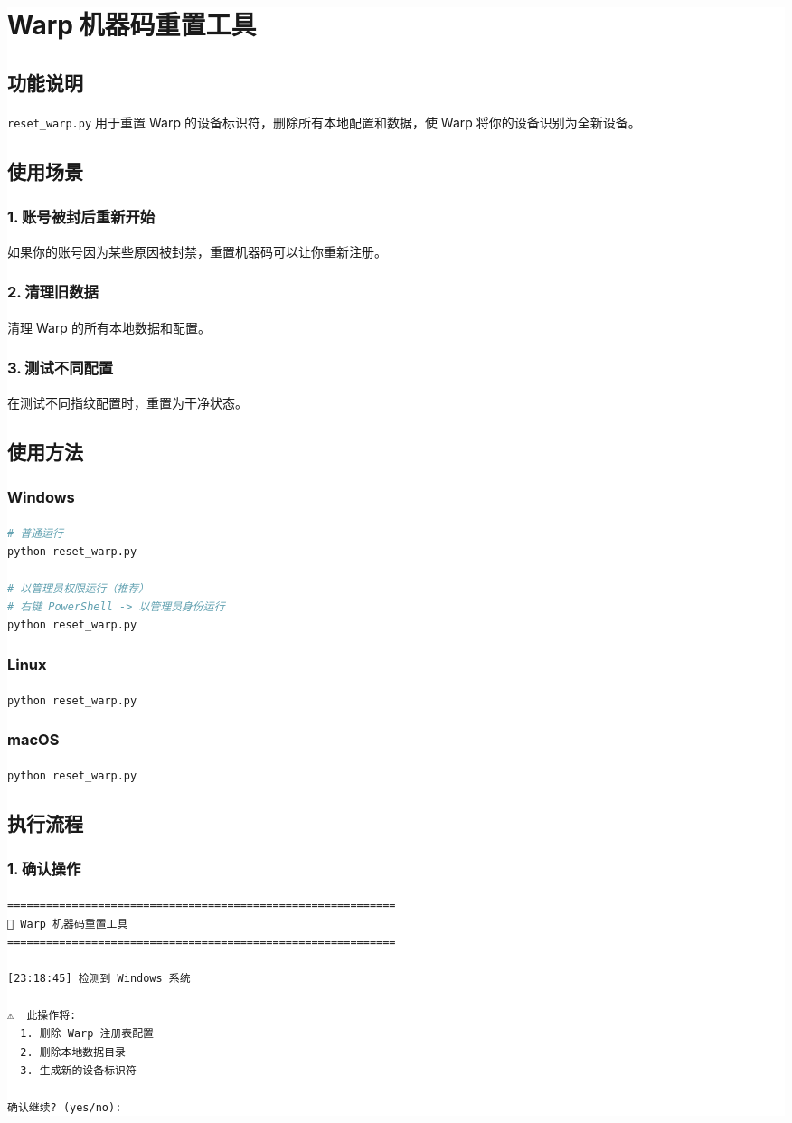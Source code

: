 # Warp 机器码重置工具

## 功能说明

`reset_warp.py` 用于重置 Warp 的设备标识符，删除所有本地配置和数据，使 Warp 将你的设备识别为全新设备。

## 使用场景

### 1. 账号被封后重新开始
如果你的账号因为某些原因被封禁，重置机器码可以让你重新注册。

### 2. 清理旧数据
清理 Warp 的所有本地数据和配置。

### 3. 测试不同配置
在测试不同指纹配置时，重置为干净状态。

## 使用方法

### Windows

```bash
# 普通运行
python reset_warp.py

# 以管理员权限运行（推荐）
# 右键 PowerShell -> 以管理员身份运行
python reset_warp.py
```

### Linux

```bash
python reset_warp.py
```

### macOS

```bash
python reset_warp.py
```

## 执行流程

### 1. 确认操作

```
============================================================
🔄 Warp 机器码重置工具
============================================================

[23:18:45] 检测到 Windows 系统

⚠️  此操作将:
  1. 删除 Warp 注册表配置
  2. 删除本地数据目录
  3. 生成新的设备标识符

确认继续? (yes/no):
```
